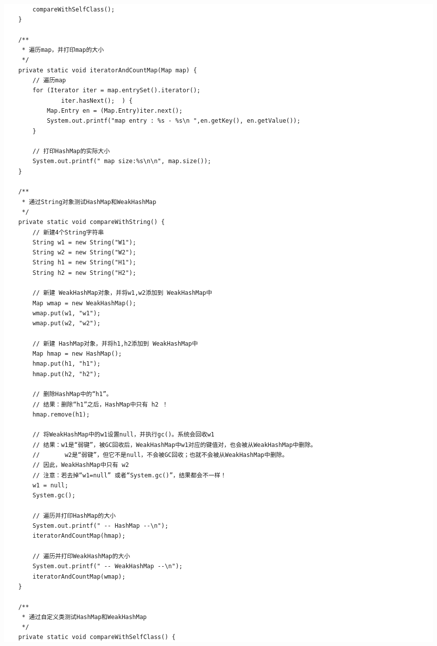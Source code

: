```
        compareWithSelfClass();
    }

    /**
     * 遍历map，并打印map的大小
     */
    private static void iteratorAndCountMap(Map map) {
        // 遍历map
        for (Iterator iter = map.entrySet().iterator();
                iter.hasNext();  ) {
            Map.Entry en = (Map.Entry)iter.next();
            System.out.printf("map entry : %s - %s\n ",en.getKey(), en.getValue());
        }

        // 打印HashMap的实际大小
        System.out.printf(" map size:%s\n\n", map.size());
    }

    /**
     * 通过String对象测试HashMap和WeakHashMap
     */
    private static void compareWithString() {
        // 新建4个String字符串
        String w1 = new String("W1");
        String w2 = new String("W2");
        String h1 = new String("H1");
        String h2 = new String("H2");

        // 新建 WeakHashMap对象，并将w1,w2添加到 WeakHashMap中
        Map wmap = new WeakHashMap();
        wmap.put(w1, "w1");
        wmap.put(w2, "w2");

        // 新建 HashMap对象，并将h1,h2添加到 WeakHashMap中
        Map hmap = new HashMap();
        hmap.put(h1, "h1");
        hmap.put(h2, "h2");

        // 删除HashMap中的“h1”。
        // 结果：删除“h1”之后，HashMap中只有 h2 ！
        hmap.remove(h1);

        // 将WeakHashMap中的w1设置null，并执行gc()。系统会回收w1
        // 结果：w1是“弱键”，被GC回收后，WeakHashMap中w1对应的键值对，也会被从WeakHashMap中删除。
        //       w2是“弱键”，但它不是null，不会被GC回收；也就不会被从WeakHashMap中删除。
        // 因此，WeakHashMap中只有 w2
        // 注意：若去掉“w1=null” 或者“System.gc()”，结果都会不一样！
        w1 = null;
        System.gc();

        // 遍历并打印HashMap的大小
        System.out.printf(" -- HashMap --\n");
        iteratorAndCountMap(hmap);

        // 遍历并打印WeakHashMap的大小
        System.out.printf(" -- WeakHashMap --\n");
        iteratorAndCountMap(wmap);
    }

    /**
     * 通过自定义类测试HashMap和WeakHashMap
     */
    private static void compareWithSelfClass() {
```